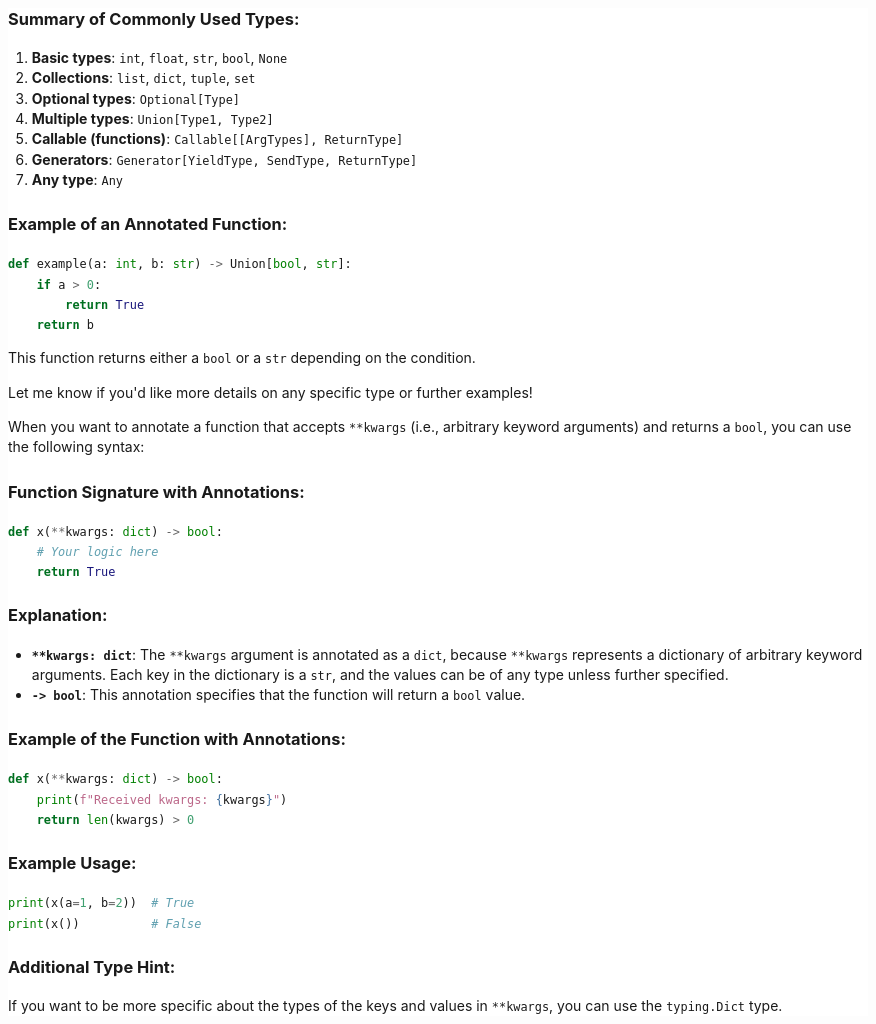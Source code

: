 ### Summary of Commonly Used Types:
1. **Basic types**: `int`, `float`, `str`, `bool`, `None`
2. **Collections**: `list`, `dict`, `tuple`, `set`
3. **Optional types**: `Optional[Type]`
4. **Multiple types**: `Union[Type1, Type2]`
5. **Callable (functions)**: `Callable[[ArgTypes], ReturnType]`
6. **Generators**: `Generator[YieldType, SendType, ReturnType]`
7. **Any type**: `Any`

### Example of an Annotated Function:
```python
def example(a: int, b: str) -> Union[bool, str]:
    if a > 0:
        return True
    return b
```

This function returns either a `bool` or a `str` depending on the condition.

Let me know if you'd like more details on any specific type or further examples!

When you want to annotate a function that accepts `**kwargs` (i.e., arbitrary keyword arguments) and returns a `bool`, you can use the following syntax:

### Function Signature with Annotations:
```python
def x(**kwargs: dict) -> bool:
    # Your logic here
    return True
```

### Explanation:
- **`**kwargs: dict`**: The `**kwargs` argument is annotated as a `dict`, because `**kwargs` represents a dictionary of arbitrary keyword arguments. Each key in the dictionary is a `str`, and the values can be of any type unless further specified.
- **`-> bool`**: This annotation specifies that the function will return a `bool` value.

### Example of the Function with Annotations:
```python
def x(**kwargs: dict) -> bool:
    print(f"Received kwargs: {kwargs}")
    return len(kwargs) > 0
```

### Example Usage:
```python
print(x(a=1, b=2))  # True
print(x())          # False
```

### Additional Type Hint:
If you want to be more specific about the types of the keys and values in `**kwargs`, you can use the `typing.Dict` type.
